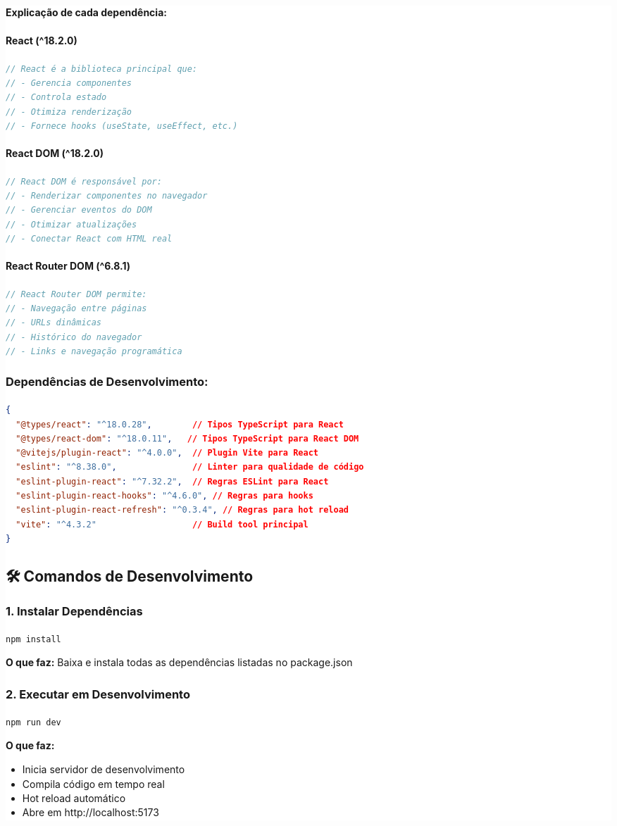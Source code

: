 **Explicação de cada dependência:**

#### **React (^18.2.0)**
```javascript
// React é a biblioteca principal que:
// - Gerencia componentes
// - Controla estado
// - Otimiza renderização
// - Fornece hooks (useState, useEffect, etc.)
```

#### **React DOM (^18.2.0)**
```javascript
// React DOM é responsável por:
// - Renderizar componentes no navegador
// - Gerenciar eventos do DOM
// - Otimizar atualizações
// - Conectar React com HTML real
```

#### **React Router DOM (^6.8.1)**
```javascript
// React Router DOM permite:
// - Navegação entre páginas
// - URLs dinâmicas
// - Histórico do navegador
// - Links e navegação programática
```

### **Dependências de Desenvolvimento:**
```json
{
  "@types/react": "^18.0.28",        // Tipos TypeScript para React
  "@types/react-dom": "^18.0.11",   // Tipos TypeScript para React DOM
  "@vitejs/plugin-react": "^4.0.0",  // Plugin Vite para React
  "eslint": "^8.38.0",               // Linter para qualidade de código
  "eslint-plugin-react": "^7.32.2",  // Regras ESLint para React
  "eslint-plugin-react-hooks": "^4.6.0", // Regras para hooks
  "eslint-plugin-react-refresh": "^0.3.4", // Regras para hot reload
  "vite": "^4.3.2"                   // Build tool principal
}
```

## 🛠️ Comandos de Desenvolvimento

### **1. Instalar Dependências**
```bash
npm install
```
**O que faz:** Baixa e instala todas as dependências listadas no package.json

### **2. Executar em Desenvolvimento**
```bash
npm run dev
```
**O que faz:** 
- Inicia servidor de desenvolvimento
- Compila código em tempo real
- Hot reload automático
- Abre em http://localhost:5173
